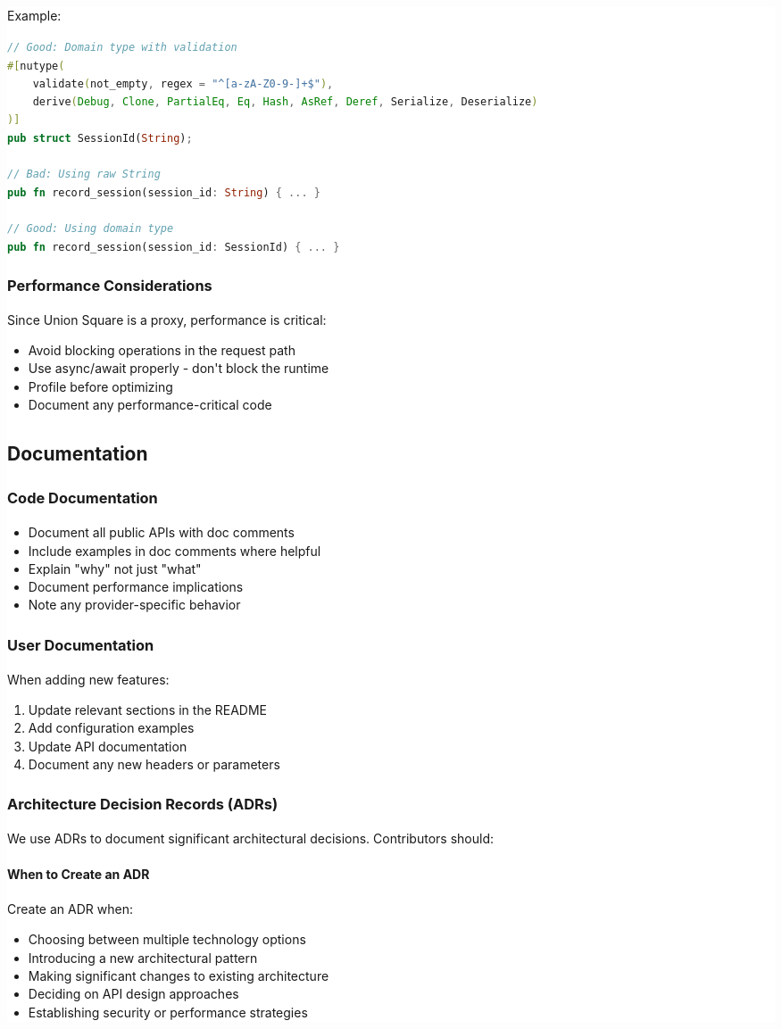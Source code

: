 Example:
```rust
// Good: Domain type with validation
#[nutype(
    validate(not_empty, regex = "^[a-zA-Z0-9-]+$"),
    derive(Debug, Clone, PartialEq, Eq, Hash, AsRef, Deref, Serialize, Deserialize)
)]
pub struct SessionId(String);

// Bad: Using raw String
pub fn record_session(session_id: String) { ... }

// Good: Using domain type
pub fn record_session(session_id: SessionId) { ... }
```

### Performance Considerations

Since Union Square is a proxy, performance is critical:

- Avoid blocking operations in the request path
- Use async/await properly - don't block the runtime
- Profile before optimizing
- Document any performance-critical code

## Documentation

### Code Documentation

- Document all public APIs with doc comments
- Include examples in doc comments where helpful
- Explain "why" not just "what"
- Document performance implications
- Note any provider-specific behavior

### User Documentation

When adding new features:
1. Update relevant sections in the README
2. Add configuration examples
3. Update API documentation
4. Document any new headers or parameters

### Architecture Decision Records (ADRs)

We use ADRs to document significant architectural decisions. Contributors should:

#### When to Create an ADR

Create an ADR when:
- Choosing between multiple technology options
- Introducing a new architectural pattern
- Making significant changes to existing architecture
- Deciding on API design approaches
- Establishing security or performance strategies
